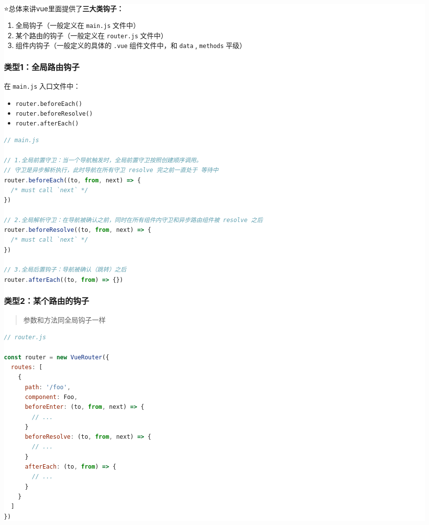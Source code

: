 ⭐总体来讲vue里面提供了**三大类钩子：**

1. 全局钩子（一般定义在 `main.js` 文件中）
2. 某个路由的钩子（一般定义在 `router.js` 文件中）
3. 组件内钩子（一般定义的具体的 `.vue` 组件文件中，和 `data` , `methods` 平级）

<span id="router-hooks"></span>

### 类型1：全局路由钩子

在 `main.js` 入口文件中：

- `router.beforeEach()`
- `router.beforeResolve()`
- `router.afterEach()`

```js
// main.js

// 1.全局前置守卫：当一个导航触发时，全局前置守卫按照创建顺序调用。
// 守卫是异步解析执行，此时导航在所有守卫 resolve 完之前一直处于 等待中
router.beforeEach((to, from, next) => {
  /* must call `next` */
})

// 2.全局解析守卫：在导航被确认之前，同时在所有组件内守卫和异步路由组件被 resolve 之后
router.beforeResolve((to, from, next) => {
  /* must call `next` */
})

// 3.全局后置钩子：导航被确认（跳转）之后
router.afterEach((to, from) => {})
```



### 类型2：某个路由的钩子

> 参数和方法同全局钩子一样

```js
// router.js

const router = new VueRouter({
  routes: [
    {
      path: '/foo',
      component: Foo,
      beforeEnter: (to, from, next) => {
        // ...
      }
      beforeResolve: (to, from, next) => {
        // ...
      }
      afterEach: (to, from) => {
        // ...
      }
    }
  ]
})
```
